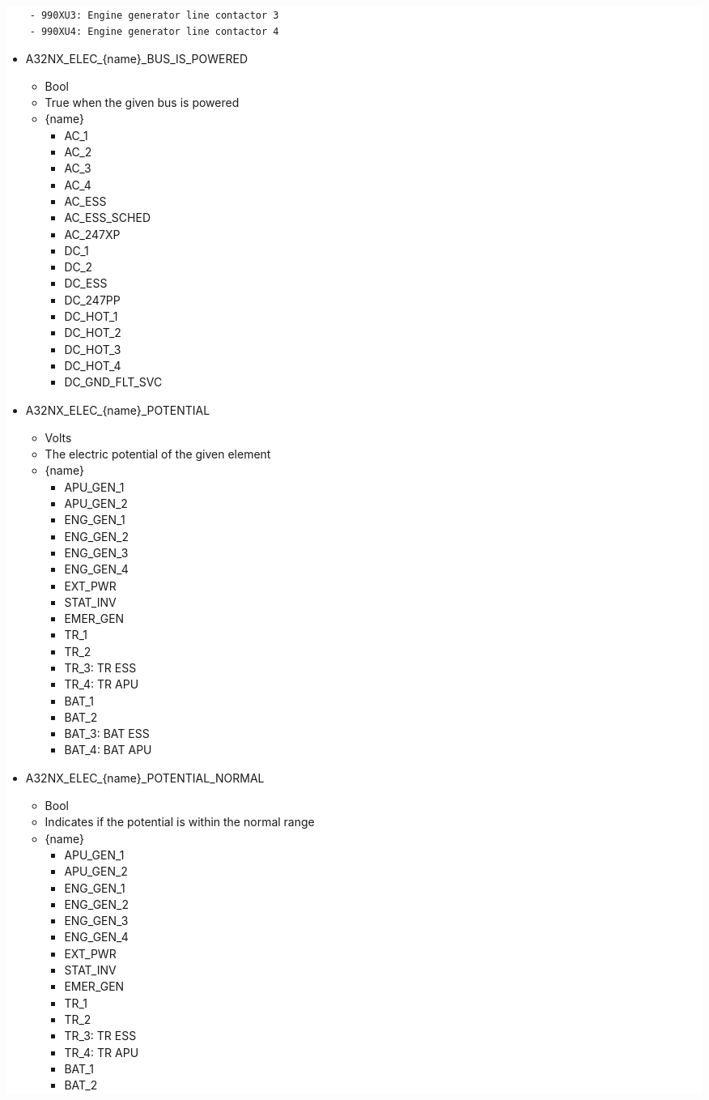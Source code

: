         - 990XU3: Engine generator line contactor 3
        - 990XU4: Engine generator line contactor 4

- A32NX_ELEC_{name}_BUS_IS_POWERED
    - Bool
    - True when the given bus is powered
    - {name}
      - AC_1
      - AC_2
      - AC_3
      - AC_4
      - AC_ESS
      - AC_ESS_SCHED
      - AC_247XP
      - DC_1
      - DC_2
      - DC_ESS
      - DC_247PP
      - DC_HOT_1
      - DC_HOT_2
      - DC_HOT_3
      - DC_HOT_4
      - DC_GND_FLT_SVC

- A32NX_ELEC_{name}_POTENTIAL
    - Volts
    - The electric potential of the given element
    - {name}
      - APU_GEN_1
      - APU_GEN_2
      - ENG_GEN_1
      - ENG_GEN_2
      - ENG_GEN_3
      - ENG_GEN_4
      - EXT_PWR
      - STAT_INV
      - EMER_GEN
      - TR_1
      - TR_2
      - TR_3: TR ESS
      - TR_4: TR APU
      - BAT_1
      - BAT_2
      - BAT_3: BAT ESS
      - BAT_4: BAT APU

- A32NX_ELEC_{name}_POTENTIAL_NORMAL
    - Bool
    - Indicates if the potential is within the normal range
    - {name}
        - APU_GEN_1
        - APU_GEN_2
        - ENG_GEN_1
        - ENG_GEN_2
        - ENG_GEN_3
        - ENG_GEN_4
        - EXT_PWR
        - STAT_INV
        - EMER_GEN
        - TR_1
        - TR_2
        - TR_3: TR ESS
        - TR_4: TR APU
        - BAT_1
        - BAT_2